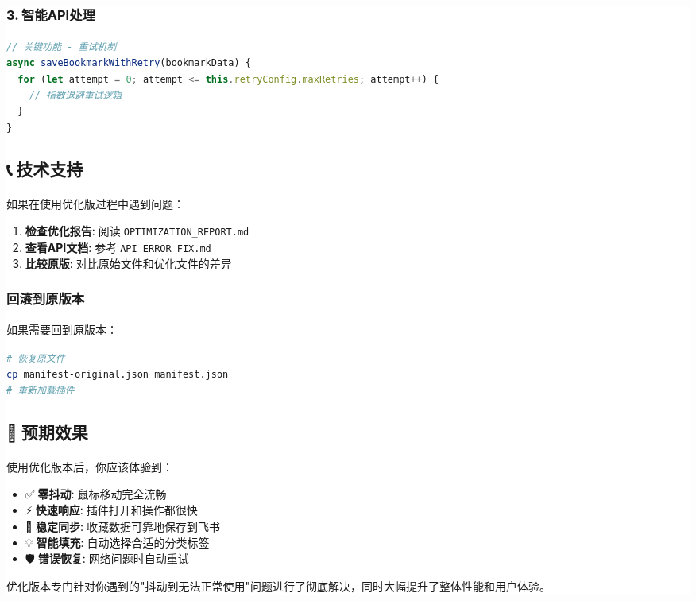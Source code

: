 ### 3. 智能API处理
```javascript
// 关键功能 - 重试机制
async saveBookmarkWithRetry(bookmarkData) {
  for (let attempt = 0; attempt <= this.retryConfig.maxRetries; attempt++) {
    // 指数退避重试逻辑
  }
}
```

## 📞 技术支持

如果在使用优化版过程中遇到问题：

1. **检查优化报告**: 阅读 `OPTIMIZATION_REPORT.md`
2. **查看API文档**: 参考 `API_ERROR_FIX.md`
3. **比较原版**: 对比原始文件和优化文件的差异

### 回滚到原版本
如果需要回到原版本：
```bash
# 恢复原文件
cp manifest-original.json manifest.json
# 重新加载插件
```

## 🎉 预期效果

使用优化版本后，你应该体验到：

- ✅ **零抖动**: 鼠标移动完全流畅
- ⚡ **快速响应**: 插件打开和操作都很快
- 🎯 **稳定同步**: 收藏数据可靠地保存到飞书
- 💡 **智能填充**: 自动选择合适的分类标签
- 🛡️ **错误恢复**: 网络问题时自动重试

优化版本专门针对你遇到的"抖动到无法正常使用"问题进行了彻底解决，同时大幅提升了整体性能和用户体验。